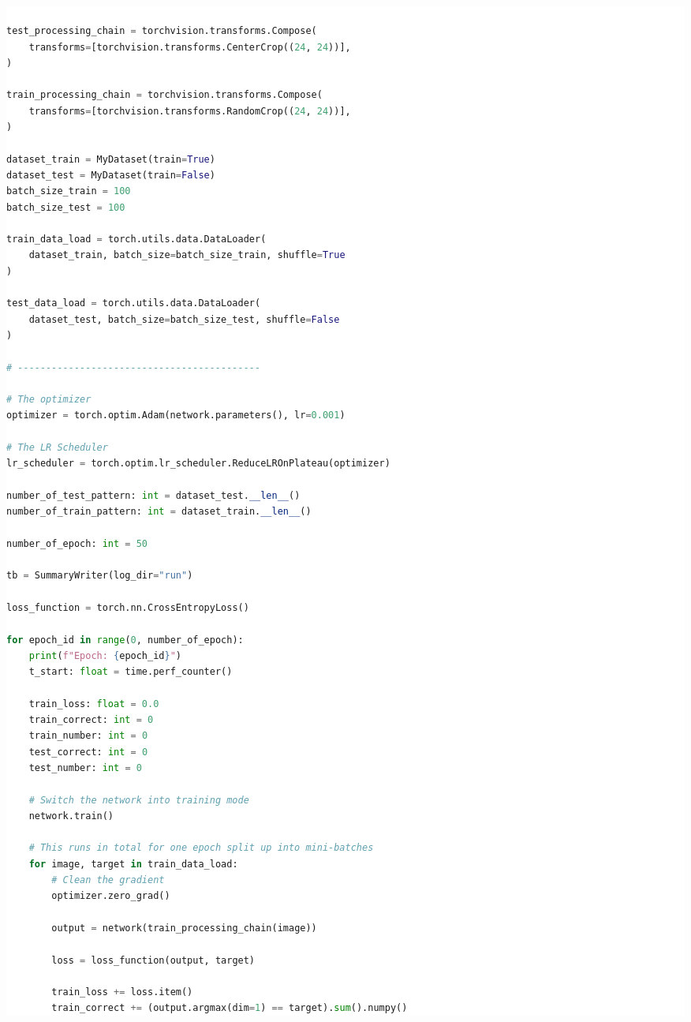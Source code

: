 ```python

test_processing_chain = torchvision.transforms.Compose(
    transforms=[torchvision.transforms.CenterCrop((24, 24))],
)

train_processing_chain = torchvision.transforms.Compose(
    transforms=[torchvision.transforms.RandomCrop((24, 24))],
)

dataset_train = MyDataset(train=True)
dataset_test = MyDataset(train=False)
batch_size_train = 100
batch_size_test = 100

train_data_load = torch.utils.data.DataLoader(
    dataset_train, batch_size=batch_size_train, shuffle=True
)

test_data_load = torch.utils.data.DataLoader(
    dataset_test, batch_size=batch_size_test, shuffle=False
)

# -------------------------------------------

# The optimizer
optimizer = torch.optim.Adam(network.parameters(), lr=0.001)

# The LR Scheduler
lr_scheduler = torch.optim.lr_scheduler.ReduceLROnPlateau(optimizer)

number_of_test_pattern: int = dataset_test.__len__()
number_of_train_pattern: int = dataset_train.__len__()

number_of_epoch: int = 50

tb = SummaryWriter(log_dir="run")

loss_function = torch.nn.CrossEntropyLoss()

for epoch_id in range(0, number_of_epoch):
    print(f"Epoch: {epoch_id}")
    t_start: float = time.perf_counter()

    train_loss: float = 0.0
    train_correct: int = 0
    train_number: int = 0
    test_correct: int = 0
    test_number: int = 0

    # Switch the network into training mode
    network.train()

    # This runs in total for one epoch split up into mini-batches
    for image, target in train_data_load:
        # Clean the gradient
        optimizer.zero_grad()

        output = network(train_processing_chain(image))

        loss = loss_function(output, target)

        train_loss += loss.item()
        train_correct += (output.argmax(dim=1) == target).sum().numpy()
```